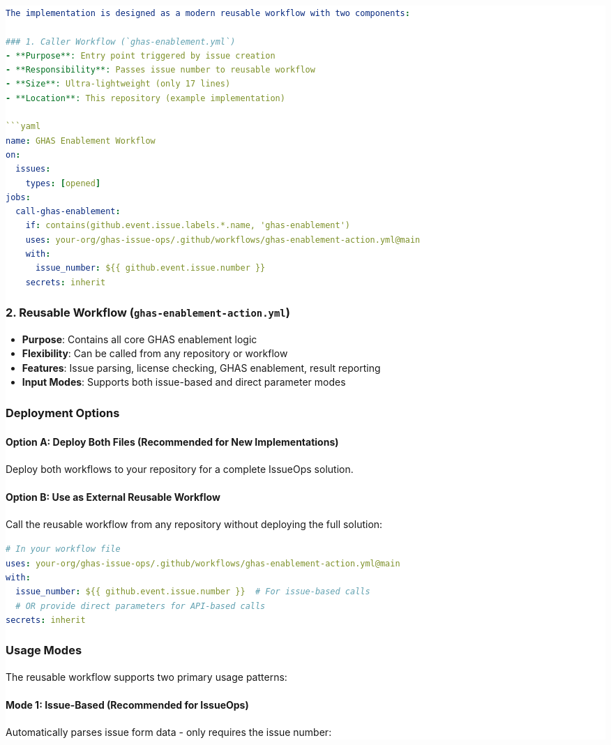 ```yaml
The implementation is designed as a modern reusable workflow with two components:

### 1. Caller Workflow (`ghas-enablement.yml`)
- **Purpose**: Entry point triggered by issue creation
- **Responsibility**: Passes issue number to reusable workflow
- **Size**: Ultra-lightweight (only 17 lines)
- **Location**: This repository (example implementation)

```yaml
name: GHAS Enablement Workflow
on:
  issues:
    types: [opened]
jobs:
  call-ghas-enablement:
    if: contains(github.event.issue.labels.*.name, 'ghas-enablement')
    uses: your-org/ghas-issue-ops/.github/workflows/ghas-enablement-action.yml@main
    with:
      issue_number: ${{ github.event.issue.number }}
    secrets: inherit
```

### 2. Reusable Workflow (`ghas-enablement-action.yml`)
- **Purpose**: Contains all core GHAS enablement logic
- **Flexibility**: Can be called from any repository or workflow
- **Features**: Issue parsing, license checking, GHAS enablement, result reporting
- **Input Modes**: Supports both issue-based and direct parameter modes

### Deployment Options

#### Option A: Deploy Both Files (Recommended for New Implementations)
Deploy both workflows to your repository for a complete IssueOps solution.

#### Option B: Use as External Reusable Workflow
Call the reusable workflow from any repository without deploying the full solution:

```yaml
# In your workflow file
uses: your-org/ghas-issue-ops/.github/workflows/ghas-enablement-action.yml@main
with:
  issue_number: ${{ github.event.issue.number }}  # For issue-based calls
  # OR provide direct parameters for API-based calls
secrets: inherit
```

### Usage Modes

The reusable workflow supports two primary usage patterns:

#### Mode 1: Issue-Based (Recommended for IssueOps)
Automatically parses issue form data - only requires the issue number:
